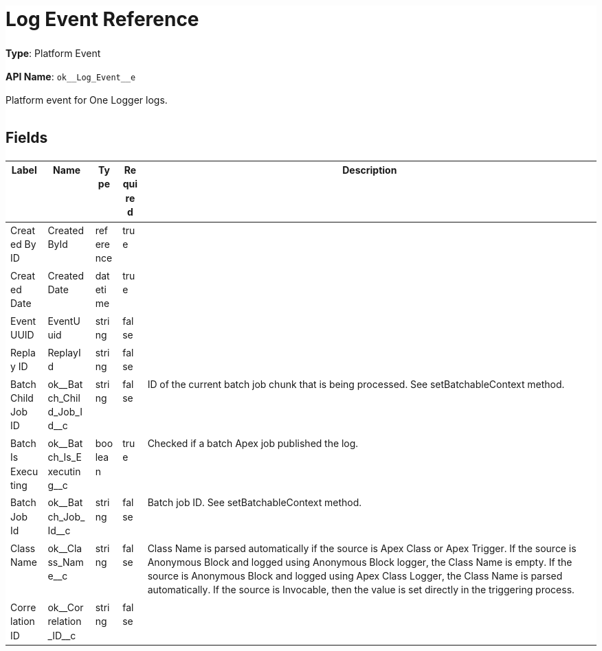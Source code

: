 # Log Event Reference

**Type**: Platform Event

**API Name**: `ok__Log_Event__e`

Platform event for One Logger logs.

## Fields

| Label                                 | Name                                             | Type      | Required | Description                                                                                                                                                                                                                                                                                                                                                                                    |
| ------------------------------------- | ------------------------------------------------ | --------- | -------- | ---------------------------------------------------------------------------------------------------------------------------------------------------------------------------------------------------------------------------------------------------------------------------------------------------------------------------------------------------------------------------------------------- |
| Created By ID                         | CreatedById                                      | reference | true     |                                                                                                                                                                                                                                                                                                                                                                                                |
| Created Date                          | CreatedDate                                      | datetime  | true     |                                                                                                                                                                                                                                                                                                                                                                                                |
| Event UUID                            | EventUuid                                        | string    | false    |                                                                                                                                                                                                                                                                                                                                                                                                |
| Replay ID                             | ReplayId                                         | string    | false    |                                                                                                                                                                                                                                                                                                                                                                                                |
| Batch Child Job ID                    | ok\_\_Batch_Child_Job_Id\_\_c                    | string    | false    | ID of the current batch job chunk that is being processed. See setBatchableContext method.                                                                                                                                                                                                                                                                                                     |
| Batch Is Executing                    | ok\_\_Batch_Is_Executing\_\_c                    | boolean   | true     | Checked if a batch Apex job published the log.                                                                                                                                                                                                                                                                                                                                                 |
| Batch Job Id                          | ok\_\_Batch_Job_Id\_\_c                          | string    | false    | Batch job ID. See setBatchableContext method.                                                                                                                                                                                                                                                                                                                                                  |
| Class Name                            | ok\_\_Class_Name\_\_c                            | string    | false    | Class Name is parsed automatically if the source is Apex Class or Apex Trigger. If the source is Anonymous Block and logged using Anonymous Block logger, the Class Name is empty. If the source is Anonymous Block and logged using Apex Class Logger, the Class Name is parsed automatically. If the source is Invocable, then the value is set directly in the triggering process.          |
| Correlation ID                        | ok\_\_Correlation_ID\_\_c                        | string    | false    |                                                                                                                                                                                                                                                                                                                                                                                                |